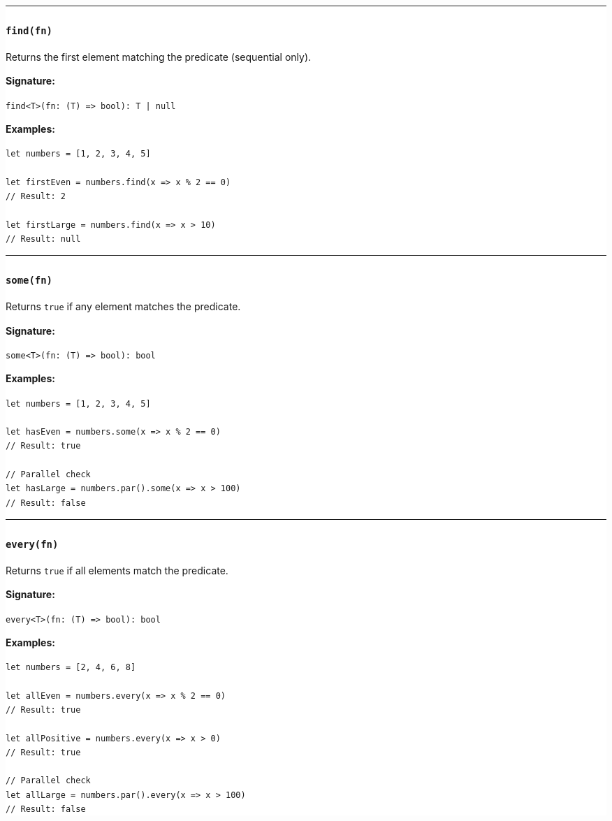 
---

### `find(fn)`

Returns the first element matching the predicate (sequential only).

**Signature:**
```liva
find<T>(fn: (T) => bool): T | null
```

**Examples:**
```liva
let numbers = [1, 2, 3, 4, 5]

let firstEven = numbers.find(x => x % 2 == 0)
// Result: 2

let firstLarge = numbers.find(x => x > 10)
// Result: null
```

---

### `some(fn)`

Returns `true` if any element matches the predicate.

**Signature:**
```liva
some<T>(fn: (T) => bool): bool
```

**Examples:**
```liva
let numbers = [1, 2, 3, 4, 5]

let hasEven = numbers.some(x => x % 2 == 0)
// Result: true

// Parallel check
let hasLarge = numbers.par().some(x => x > 100)
// Result: false
```

---

### `every(fn)`

Returns `true` if all elements match the predicate.

**Signature:**
```liva
every<T>(fn: (T) => bool): bool
```

**Examples:**
```liva
let numbers = [2, 4, 6, 8]

let allEven = numbers.every(x => x % 2 == 0)
// Result: true

let allPositive = numbers.every(x => x > 0)
// Result: true

// Parallel check
let allLarge = numbers.par().every(x => x > 100)
// Result: false
```